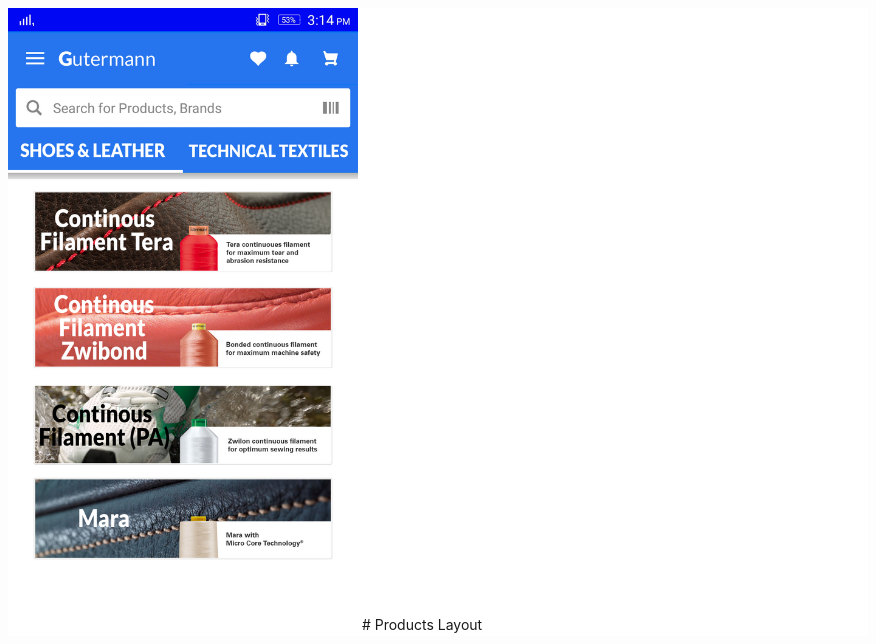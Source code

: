 <img src ="https://github.com/Govind-Yadav/App-Prototype/blob/master/MainScreen-Shoes.png" width="350">
# Products Layout
